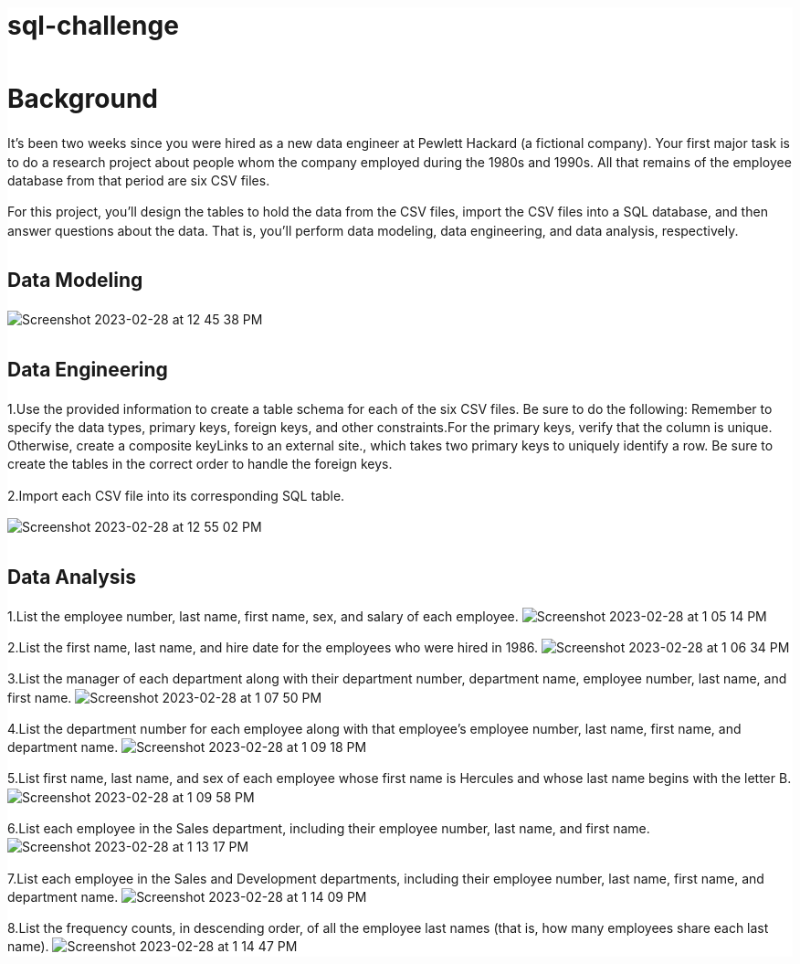 # sql-challenge
# Background
It’s been two weeks since you were hired as a new data engineer at Pewlett Hackard (a fictional company). Your first major task is to do a research project about people whom the company employed during the 1980s and 1990s. All that remains of the employee database from that period are six CSV files.

For this project, you’ll design the tables to hold the data from the CSV files, import the CSV files into a SQL database, and then answer questions about the data. That is, you’ll perform data modeling, data engineering, and data analysis, respectively.

## Data Modeling
<img width="856" alt="Screenshot 2023-02-28 at 12 45 38 PM" src="https://user-images.githubusercontent.com/120051602/221936131-fe8574e3-bfa0-4b29-9d81-731d8d2647ed.png">

## Data Engineering
1.Use the provided information to create a table schema for each of the six CSV files. Be sure to do the following: Remember to specify the data types, primary keys, foreign keys, and other constraints.For the primary keys, verify that the column is unique. Otherwise, create a composite keyLinks to an external site., which takes two primary keys to uniquely identify a row. Be sure to create the tables in the correct order to handle the foreign keys.

2.Import each CSV file into its corresponding SQL table.

<img width="663" alt="Screenshot 2023-02-28 at 12 55 02 PM" src="https://user-images.githubusercontent.com/120051602/221938292-1778a383-ec4c-4466-8042-ed0f015438c7.png">

## Data Analysis
1.List the employee number, last name, first name, sex, and salary of each employee.
<img width="1046" alt="Screenshot 2023-02-28 at 1 05 14 PM" src="https://user-images.githubusercontent.com/120051602/221941094-feaf3c25-4de9-4d47-a0b4-9ada6cdbbb5e.png">

2.List the first name, last name, and hire date for the employees who were hired in 1986.
<img width="1049" alt="Screenshot 2023-02-28 at 1 06 34 PM" src="https://user-images.githubusercontent.com/120051602/221941400-9e6e5c87-863b-448a-a321-4662cbe02ec2.png">

3.List the manager of each department along with their department number, department name, employee number, last name, and first name.
<img width="1111" alt="Screenshot 2023-02-28 at 1 07 50 PM" src="https://user-images.githubusercontent.com/120051602/221941661-0f5f1b60-923a-4e5f-a22a-a2f295798ac6.png">

4.List the department number for each employee along with that employee’s employee number, last name, first name, and department name.
<img width="1115" alt="Screenshot 2023-02-28 at 1 09 18 PM" src="https://user-images.githubusercontent.com/120051602/221942083-97ec5cc2-1c00-4944-b5d6-60a4ca9e8f6a.png">

5.List first name, last name, and sex of each employee whose first name is Hercules and whose last name begins with the letter B.
<img width="1117" alt="Screenshot 2023-02-28 at 1 09 58 PM" src="https://user-images.githubusercontent.com/120051602/221942215-7f60b5f3-9fb9-4884-b526-0ec855344278.png">

6.List each employee in the Sales department, including their employee number, last name, and first name.
<img width="1116" alt="Screenshot 2023-02-28 at 1 13 17 PM" src="https://user-images.githubusercontent.com/120051602/221942974-a6cb6cfc-4001-41d8-8400-909fde05d665.png">

7.List each employee in the Sales and Development departments, including their employee number, last name, first name, and department name.
<img width="1111" alt="Screenshot 2023-02-28 at 1 14 09 PM" src="https://user-images.githubusercontent.com/120051602/221943064-b2ccdc63-4dd8-4728-a854-74e4c3dae817.png">

8.List the frequency counts, in descending order, of all the employee last names (that is, how many employees share each last name).
<img width="1117" alt="Screenshot 2023-02-28 at 1 14 47 PM" src="https://user-images.githubusercontent.com/120051602/221943186-d1d0eef8-d977-42cd-887b-39bca1c0f778.png">
